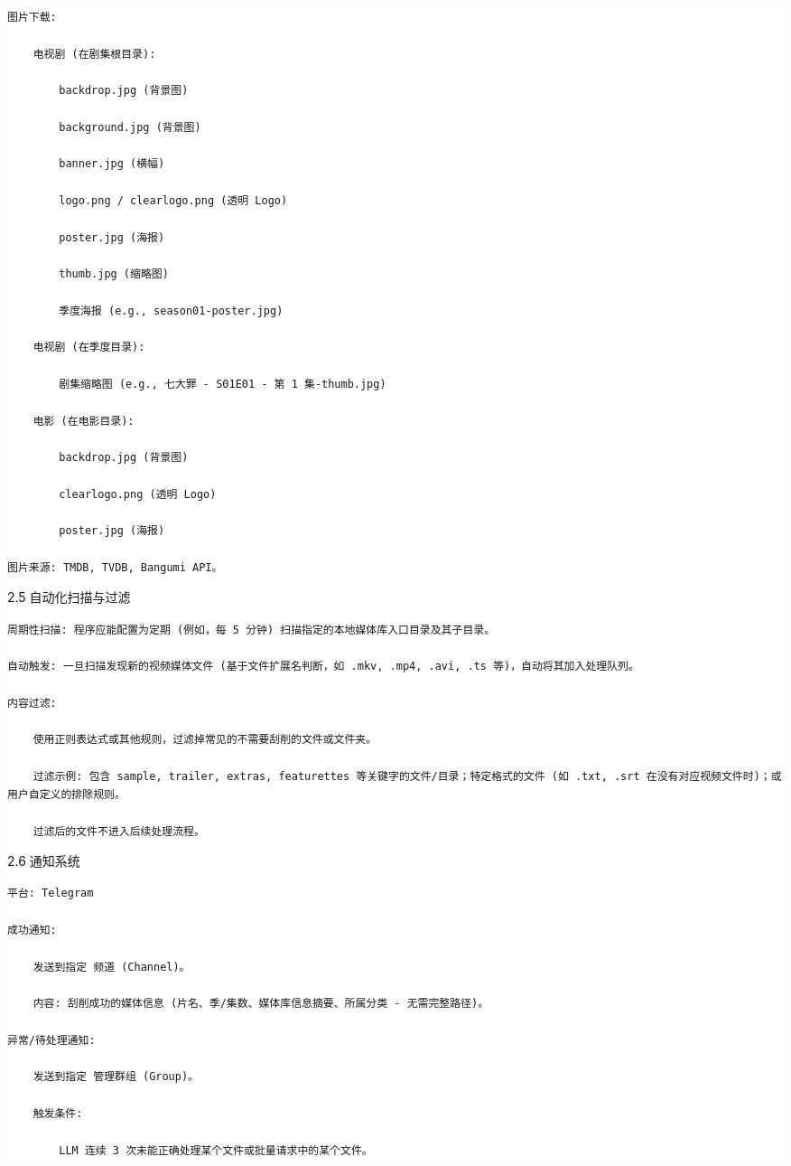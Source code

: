     图片下载:

        电视剧 (在剧集根目录):

            backdrop.jpg (背景图)

            background.jpg (背景图)

            banner.jpg (横幅)

            logo.png / clearlogo.png (透明 Logo)

            poster.jpg (海报)

            thumb.jpg (缩略图)

            季度海报 (e.g., season01-poster.jpg)

        电视剧 (在季度目录):

            剧集缩略图 (e.g., 七大罪 - S01E01 - 第 1 集-thumb.jpg)

        电影 (在电影目录):

            backdrop.jpg (背景图)

            clearlogo.png (透明 Logo)

            poster.jpg (海报)

    图片来源: TMDB, TVDB, Bangumi API。

2.5 自动化扫描与过滤

    周期性扫描: 程序应能配置为定期 (例如，每 5 分钟) 扫描指定的本地媒体库入口目录及其子目录。

    自动触发: 一旦扫描发现新的视频媒体文件 (基于文件扩展名判断，如 .mkv, .mp4, .avi, .ts 等)，自动将其加入处理队列。

    内容过滤:

        使用正则表达式或其他规则，过滤掉常见的不需要刮削的文件或文件夹。

        过滤示例: 包含 sample, trailer, extras, featurettes 等关键字的文件/目录；特定格式的文件 (如 .txt, .srt 在没有对应视频文件时)；或用户自定义的排除规则。

        过滤后的文件不进入后续处理流程。

2.6 通知系统

    平台: Telegram

    成功通知:

        发送到指定 频道 (Channel)。

        内容: 刮削成功的媒体信息 (片名、季/集数、媒体库信息摘要、所属分类 - 无需完整路径)。

    异常/待处理通知:

        发送到指定 管理群组 (Group)。

        触发条件:

            LLM 连续 3 次未能正确处理某个文件或批量请求中的某个文件。
